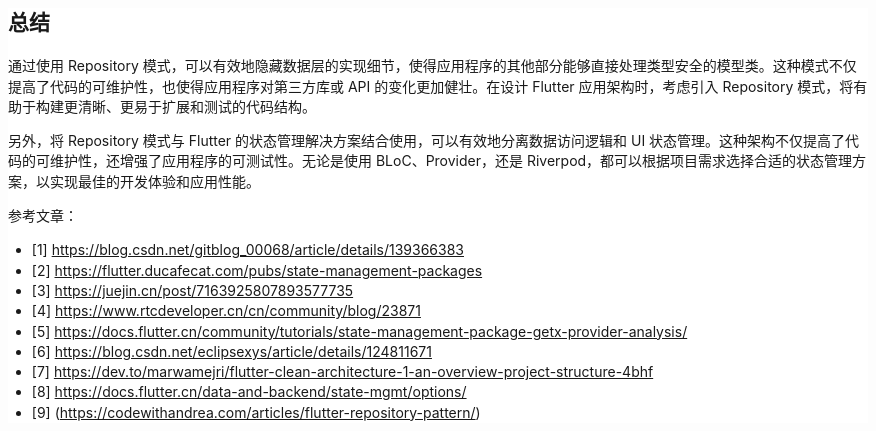 ## 总结

通过使用 Repository 模式，可以有效地隐藏数据层的实现细节，使得应用程序的其他部分能够直接处理类型安全的模型类。这种模式不仅提高了代码的可维护性，也使得应用程序对第三方库或 API 的变化更加健壮。在设计 Flutter 应用架构时，考虑引入 Repository 模式，将有助于构建更清晰、更易于扩展和测试的代码结构。

另外，将 Repository 模式与 Flutter 的状态管理解决方案结合使用，可以有效地分离数据访问逻辑和 UI 状态管理。这种架构不仅提高了代码的可维护性，还增强了应用程序的可测试性。无论是使用 BLoC、Provider，还是 Riverpod，都可以根据项目需求选择合适的状态管理方案，以实现最佳的开发体验和应用性能。

参考文章：
- [1] https://blog.csdn.net/gitblog_00068/article/details/139366383
- [2] https://flutter.ducafecat.com/pubs/state-management-packages
- [3] https://juejin.cn/post/7163925807893577735
- [4] https://www.rtcdeveloper.cn/cn/community/blog/23871
- [5] https://docs.flutter.cn/community/tutorials/state-management-package-getx-provider-analysis/
- [6] https://blog.csdn.net/eclipsexys/article/details/124811671
- [7] https://dev.to/marwamejri/flutter-clean-architecture-1-an-overview-project-structure-4bhf
- [8] https://docs.flutter.cn/data-and-backend/state-mgmt/options/
- [9] (https://codewithandrea.com/articles/flutter-repository-pattern/)
